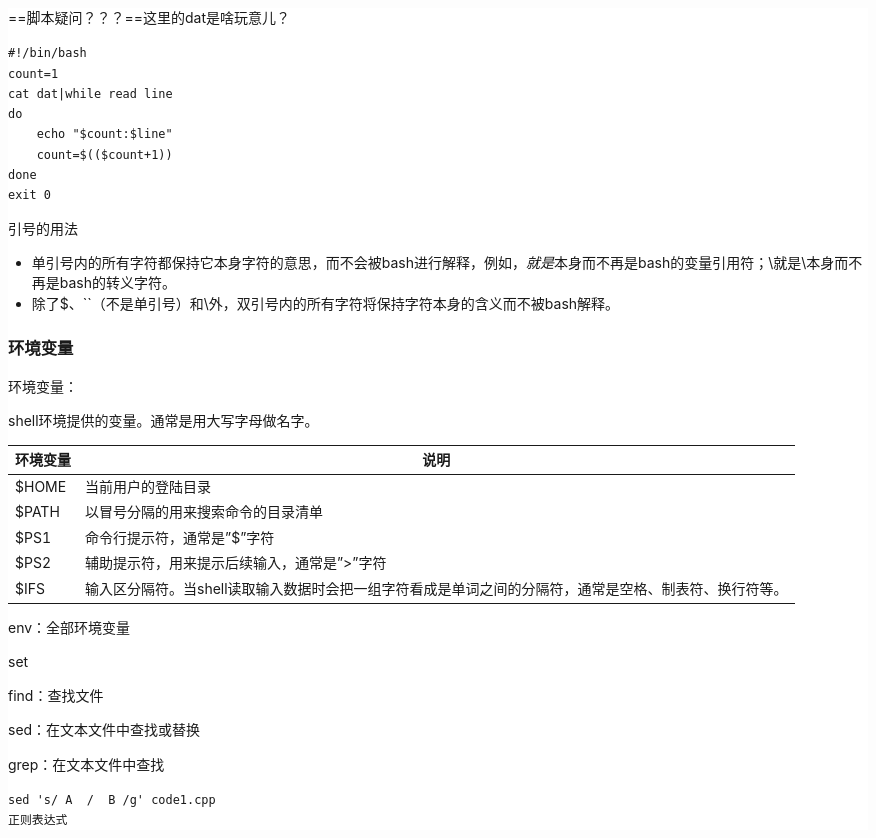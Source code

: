 

==脚本疑问？？？==这里的dat是啥玩意儿？

```shell
#!/bin/bash
count=1
cat dat|while read line
do 
	echo "$count:$line"
	count=$(($count+1))
done
exit 0
```



引号的用法

* 单引号内的所有字符都保持它本身字符的意思，而不会被bash进行解释，例如，$就是$本身而不再是bash的变量引用符；\就是\本身而不再是bash的转义字符。
* 除了$、``（不是单引号）和\外，双引号内的所有字符将保持字符本身的含义而不被bash解释。



### 环境变量

环境变量：

shell环境提供的变量。通常是用大写字母做名字。

| 环境变量 | 说明                                                         |
| -------- | ------------------------------------------------------------ |
| $HOME    | 当前用户的登陆目录                                           |
| $PATH    | 以冒号分隔的用来搜索命令的目录清单                           |
| $PS1     | 命令行提示符，通常是”$”字符                                  |
| $PS2     | 辅助提示符，用来提示后续输入，通常是”>”字符                  |
| $IFS     | 输入区分隔符。当shell读取输入数据时会把一组字符看成是单词之间的分隔符，通常是空格、制表符、换行符等。 |

env：全部环境变量

set



find：查找文件

sed：在文本文件中查找或替换

grep：在文本文件中查找



```shell
sed 's/ A  /  B /g' code1.cpp
正则表达式
```


